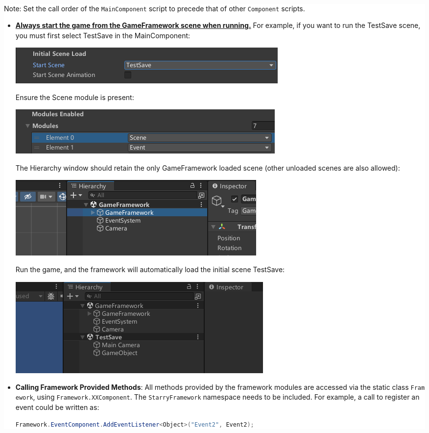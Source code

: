   Note: Set the call order of the `MainComponent` script to precede that of other `Component` scripts.

- <u>**Always start the game from the GameFramework scene when running.**</u> For example, if you want to run the TestSave scene, you must first select TestSave in the MainComponent:

  ![image-20240611015116123](./images/README_EN/image-20240611015116123.png)

  Ensure the Scene module is present:

  ![image-20240611015400151](./images/README_EN/image-20240611015400151.png)

  The Hierarchy window should retain the only GameFramework loaded scene (other unloaded scenes are also allowed): 

  ![image-20240611015514090](./images/README_EN/image-20240611015514090.png)

  Run the game, and the framework will automatically load the initial scene TestSave:

  ![image-20240611015654808](./images/README_EN/image-20240611015654808.png)

- **Calling Framework Provided Methods**: All methods provided by the framework modules are accessed via the static class `Framework`, using `Framework.XXComponent`. The `StarryFramework` namespace needs to be included. For example, a call to register an event could be written as:

  ``` c#
  Framework.EventComponent.AddEventListener<Object>("Event2", Event2);
  ```
